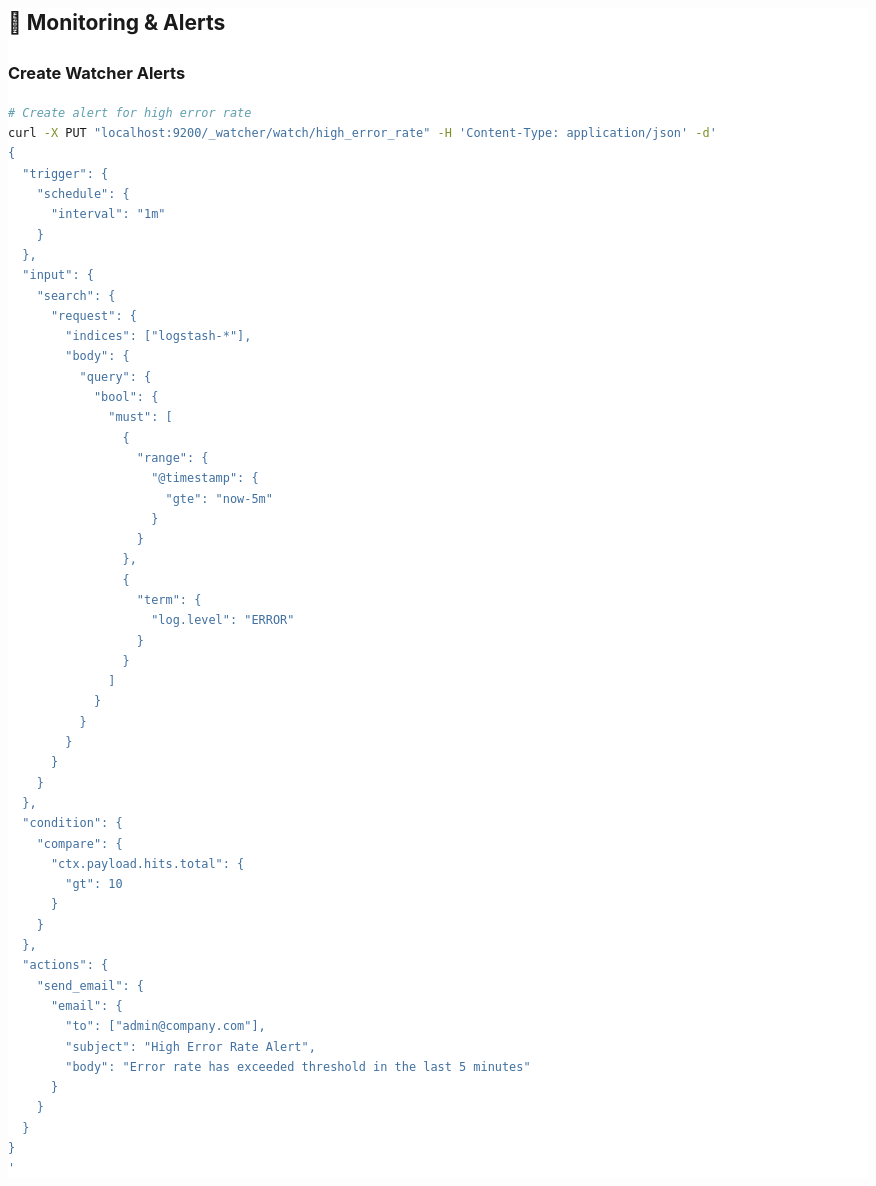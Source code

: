 
## 🚨 Monitoring & Alerts

### Create Watcher Alerts
```bash
# Create alert for high error rate
curl -X PUT "localhost:9200/_watcher/watch/high_error_rate" -H 'Content-Type: application/json' -d'
{
  "trigger": {
    "schedule": {
      "interval": "1m"
    }
  },
  "input": {
    "search": {
      "request": {
        "indices": ["logstash-*"],
        "body": {
          "query": {
            "bool": {
              "must": [
                {
                  "range": {
                    "@timestamp": {
                      "gte": "now-5m"
                    }
                  }
                },
                {
                  "term": {
                    "log.level": "ERROR"
                  }
                }
              ]
            }
          }
        }
      }
    }
  },
  "condition": {
    "compare": {
      "ctx.payload.hits.total": {
        "gt": 10
      }
    }
  },
  "actions": {
    "send_email": {
      "email": {
        "to": ["admin@company.com"],
        "subject": "High Error Rate Alert",
        "body": "Error rate has exceeded threshold in the last 5 minutes"
      }
    }
  }
}
'
```
